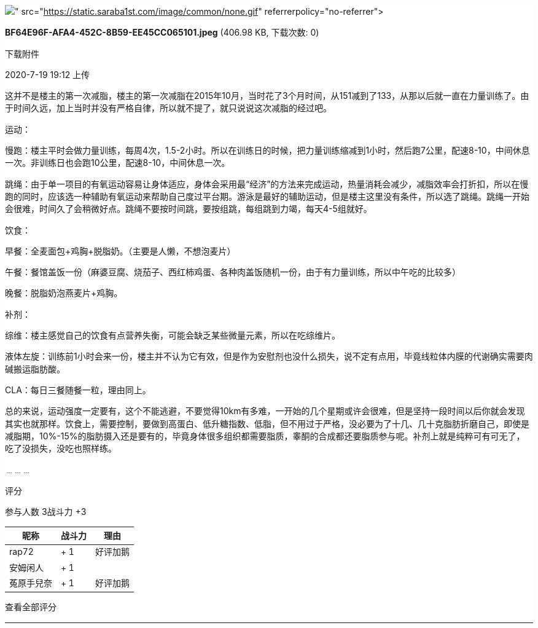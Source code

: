 
<img src="https://img.saraba1st.com/forum/202007/19/191209exeekvleww9e7479.jpeg" referrerpolicy="no-referrer">" src="https://static.saraba1st.com/image/common/none.gif" referrerpolicy="no-referrer">


<strong>BF64E96F-AFA4-452C-8B59-EE45CC065101.jpeg</strong> (406.98 KB, 下载次数: 0)

下载附件

2020-7-19 19:12 上传


这并不是楼主的第一次减脂，楼主的第一次减脂在2015年10月，当时花了3个月时间，从151减到了133，从那以后就一直在力量训练了。由于时间久远，加上当时并没有严格自律，所以就不提了，就只说说这次减脂的经过吧。


运动：

慢跑：楼主平时会做力量训练，每周4次，1.5-2小时。所以在训练日的时候，把力量训练缩减到1小时，然后跑7公里，配速8-10，中间休息一次。非训练日也会跑10公里，配速8-10，中间休息一次。

跳绳：由于单一项目的有氧运动容易让身体适应，身体会采用最“经济”的方法来完成运动，热量消耗会减少，减脂效率会打折扣，所以在慢跑的同时，应该选一种辅助有氧运动来帮助自己度过平台期。游泳是最好的辅助运动，但是楼主这里没有条件，所以选了跳绳。跳绳一开始会很难，时间久了会稍微好点。跳绳不要按时间跳，要按组跳，每组跳到力竭，每天4-5组就好。


饮食：

早餐：全麦面包+鸡胸+脱脂奶。（主要是人懒，不想泡麦片）

午餐：餐馆盖饭一份（麻婆豆腐、烧茄子、西红柿鸡蛋、各种肉盖饭随机一份，由于有力量训练，所以中午吃的比较多）

晚餐：脱脂奶泡燕麦片+鸡胸。


补剂：

综维：楼主感觉自己的饮食有点营养失衡，可能会缺乏某些微量元素，所以在吃综维片。

液体左旋：训练前1小时会来一份，楼主并不认为它有效，但是作为安慰剂也没什么损失，说不定有点用，毕竟线粒体内膜的代谢确实需要肉碱搬运脂肪酸。

CLA：每日三餐随餐一粒，理由同上。


总的来说，运动强度一定要有，这个不能逃避，不要觉得10km有多难，一开始的几个星期或许会很难，但是坚持一段时间以后你就会发现其实也就那样。饮食上，需要控制，要做到高蛋白、低升糖指数、低脂，但不用过于严格，没必要为了十几、几十克脂肪折磨自己，即使是减脂期，10%-15%的脂肪摄入还是要有的，毕竟身体很多组织都需要脂质，睾酮的合成都还要脂质参与呢。补剂上就是纯粹可有可无了，吃了没损失，没吃也照样练。


﹍﹍﹍

评分


 参与人数 3战斗力 +3

|昵称|战斗力|理由|
|----|---|---|
| rap72| + 1|好评加鹅|
| 安姆闲人| + 1||
| 菟原手兒奈| + 1|好评加鹅|


查看全部评分


-----
